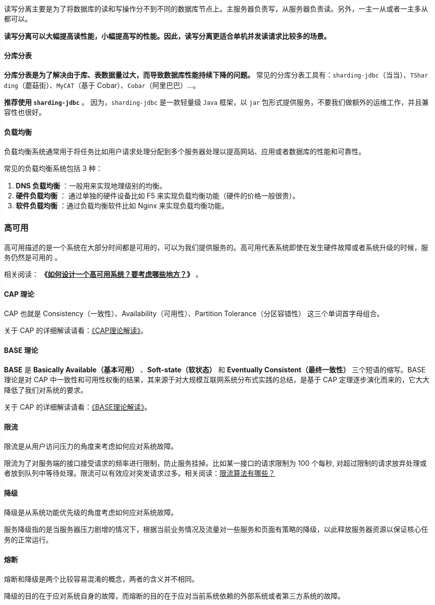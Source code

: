 读写分离主要是为了将数据库的读和写操作分不到不同的数据库节点上。主服务器负责写，从服务器负责读。另外，一主一从或者一主多从都可以。

**读写分离可以大幅提高读性能，小幅提高写的性能。因此，读写分离更适合单机并发读请求比较多的场景。**

#### 分库分表

**分库分表是为了解决由于库、表数据量过大，而导致数据库性能持续下降的问题。** 常见的分库分表工具有：`sharding-jdbc`（当当）、`TSharding`（蘑菇街）、`MyCAT`（基于 Cobar）、`Cobar`（阿里巴巴）...。

**推荐使用 `sharding-jdbc`** 。 因为，`sharding-jdbc` 是一款轻量级 `Java` 框架，以 `jar` 包形式提供服务，不要我们做额外的运维工作，并且兼容性也很好。

#### 负载均衡

负载均衡系统通常用于将任务比如用户请求处理分配到多个服务器处理以提高网站、应用或者数据库的性能和可靠性。

常见的负载均衡系统包括 3 种：

1. **DNS 负载均衡** ：一般用来实现地理级别的均衡。
2. **硬件负载均衡** ： 通过单独的硬件设备比如 F5 来实现负载均衡功能（硬件的价格一般很贵）。
3. **软件负载均衡** ：通过负载均衡软件比如 Nginx 来实现负载均衡功能。

### 高可用

高可用描述的是一个系统在大部分时间都是可用的，可以为我们提供服务的。高可用代表系统即使在发生硬件故障或者系统升级的时候，服务仍然是可用的 。

相关阅读： **《[如何设计一个高可用系统？要考虑哪些地方？](docs/system-design/high-availability/如何设计一个高可用系统要考虑哪些地方.md)》** 。

#### CAP 理论

CAP 也就是 Consistency（一致性）、Availability（可用性）、Partition Tolerance（分区容错性） 这三个单词首字母组合。

关于 CAP 的详细解读请看：[《CAP理论解读》](docs/system-design/high-availability/CAP理论.md)。

#### BASE 理论

**BASE** 是 **Basically Available（基本可用）** 、**Soft-state（软状态）** 和 **Eventually Consistent（最终一致性）** 三个短语的缩写。BASE 理论是对 CAP 中一致性和可用性权衡的结果，其来源于对大规模互联网系统分布式实践的总结，是基于 CAP 定理逐步演化而来的，它大大降低了我们对系统的要求。

关于 CAP 的详细解读请看：[《BASE理论解读》](docs/system-design/high-availability/BASE理论.md)。

#### 限流

限流是从用户访问压力的角度来考虑如何应对系统故障。

限流为了对服务端的接口接受请求的频率进行限制，防止服务挂掉。比如某一接口的请求限制为 100 个每秒, 对超过限制的请求放弃处理或者放到队列中等待处理。限流可以有效应对突发请求过多。相关阅读：[限流算法有哪些？](docs/system-design/high-availability/limit-request.md)

#### 降级

降级是从系统功能优先级的角度考虑如何应对系统故障。

服务降级指的是当服务器压力剧增的情况下，根据当前业务情况及流量对一些服务和页面有策略的降级，以此释放服务器资源以保证核心任务的正常运行。

#### 熔断

熔断和降级是两个比较容易混淆的概念，两者的含义并不相同。

降级的目的在于应对系统自身的故障，而熔断的目的在于应对当前系统依赖的外部系统或者第三方系统的故障。
